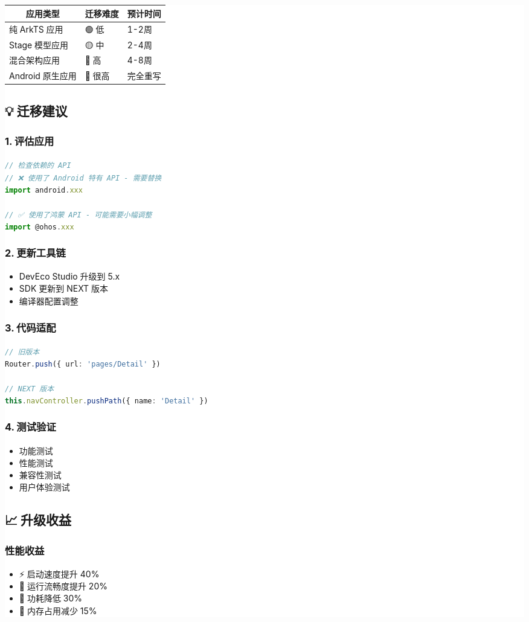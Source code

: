 | 应用类型 | 迁移难度 | 预计时间 |
|---------|---------|---------|
| 纯 ArkTS 应用 | 🟢 低 | 1-2周 |
| Stage 模型应用 | 🟡 中 | 2-4周 |
| 混合架构应用 | 🔴 高 | 4-8周 |
| Android 原生应用 | 🔴 很高 | 完全重写 |

## 💡 迁移建议

### 1. 评估应用

```typescript
// 检查依赖的 API
// ❌ 使用了 Android 特有 API - 需要替换
import android.xxx

// ✅ 使用了鸿蒙 API - 可能需要小幅调整
import @ohos.xxx
```

### 2. 更新工具链

- DevEco Studio 升级到 5.x
- SDK 更新到 NEXT 版本
- 编译器配置调整

### 3. 代码适配

```typescript
// 旧版本
Router.push({ url: 'pages/Detail' })

// NEXT 版本
this.navController.pushPath({ name: 'Detail' })
```

### 4. 测试验证

- 功能测试
- 性能测试
- 兼容性测试
- 用户体验测试

## 📈 升级收益

### 性能收益

- ⚡ 启动速度提升 40%
- 🚀 运行流畅度提升 20%
- 🔋 功耗降低 30%
- 💾 内存占用减少 15%
